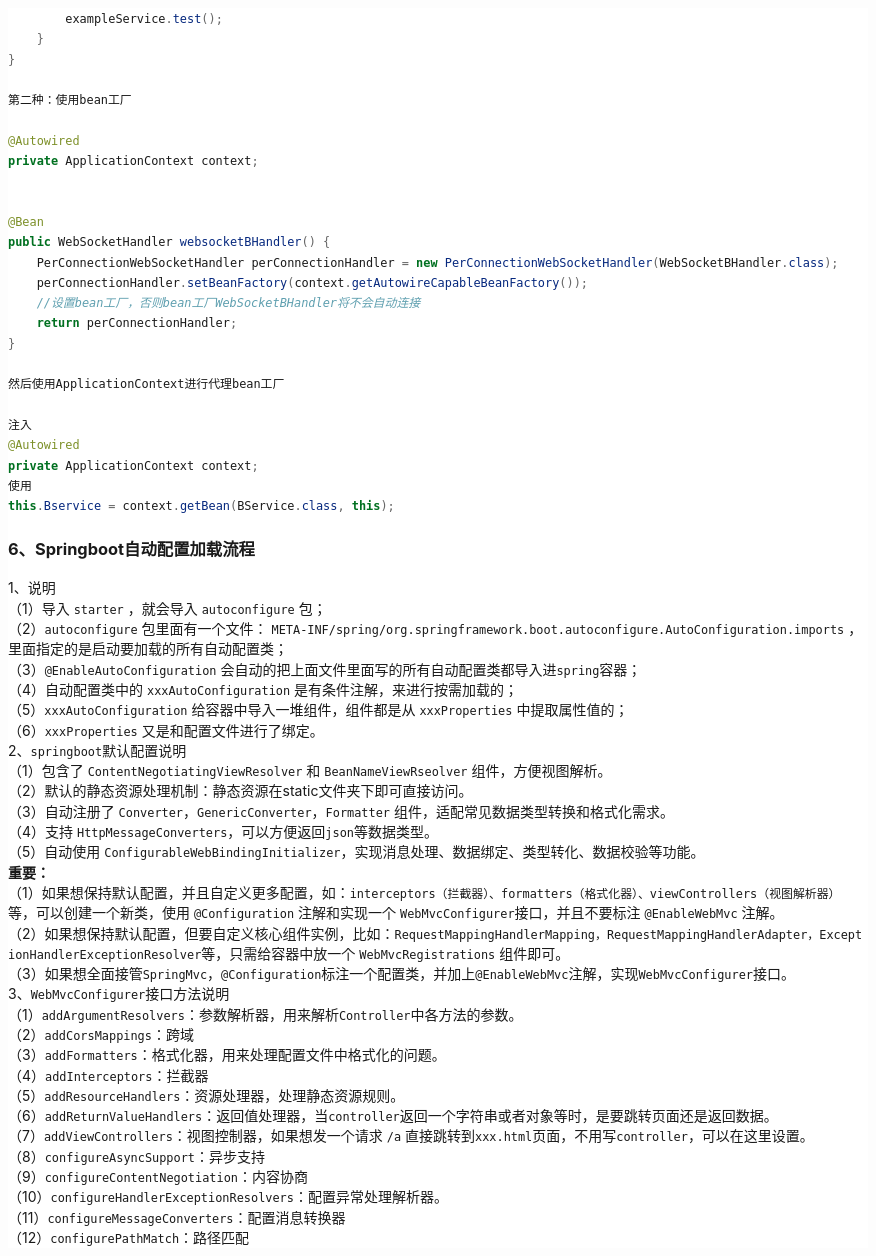 ``` java
        exampleService.test();
    }
}

第二种：使用bean工厂

@Autowired
private ApplicationContext context;


@Bean
public WebSocketHandler websocketBHandler() {
    PerConnectionWebSocketHandler perConnectionHandler = new PerConnectionWebSocketHandler(WebSocketBHandler.class);
    perConnectionHandler.setBeanFactory(context.getAutowireCapableBeanFactory());
    //设置bean工厂，否则bean工厂WebSocketBHandler将不会自动连接
    return perConnectionHandler;
}

然后使用ApplicationContext进行代理bean工厂

注入
@Autowired
private ApplicationContext context;
使用
this.Bservice = context.getBean(BService.class, this);
```

### 6、Springboot自动配置加载流程
1、说明  
（1）导入 `starter` ，就会导入 `autoconfigure` 包；  
（2）`autoconfigure` 包里面有一个文件： `META-INF/spring/org.springframework.boot.autoconfigure.AutoConfiguration.imports` ，
里面指定的是启动要加载的所有自动配置类；  
（3）`@EnableAutoConfiguration` 会自动的把上面文件里面写的所有自动配置类都导入进`spring`容器；  
（4）自动配置类中的 `xxxAutoConfiguration` 是有条件注解，来进行按需加载的；  
（5）`xxxAutoConfiguration` 给容器中导入一堆组件，组件都是从 `xxxProperties` 中提取属性值的；  
（6）`xxxProperties` 又是和配置文件进行了绑定。  
2、`springboot`默认配置说明  
（1）包含了 `ContentNegotiatingViewResolver` 和 `BeanNameViewRseolver` 组件，方便视图解析。  
（2）默认的静态资源处理机制：静态资源在static文件夹下即可直接访问。  
（3）自动注册了 `Converter`，`GenericConverter`，`Formatter` 组件，适配常见数据类型转换和格式化需求。  
（4）支持 `HttpMessageConverters`，可以方便返回`json`等数据类型。  
（5）自动使用 `ConfigurableWebBindingInitializer`，实现消息处理、数据绑定、类型转化、数据校验等功能。  
**重要：**  
（1）如果想保持默认配置，并且自定义更多配置，如：`interceptors（拦截器）、formatters（格式化器）、viewControllers（视图解析器）`等，可以创建一个新类，使用 `@Configuration` 注解和实现一个 `WebMvcConfigurer`接口，并且不要标注 `@EnableWebMvc` 注解。  
（2）如果想保持默认配置，但要自定义核心组件实例，比如：`RequestMappingHandlerMapping，RequestMappingHandlerAdapter，ExceptionHandlerExceptionResolver`等，只需给容器中放一个 `WebMvcRegistrations` 组件即可。  
（3）如果想全面接管`SpringMvc`，`@Configuration`标注一个配置类，并加上`@EnableWebMvc`注解，实现`WebMvcConfigurer`接口。  
3、`WebMvcConfigurer`接口方法说明  
（1）`addArgumentResolvers`：参数解析器，用来解析`Controller`中各方法的参数。  
（2）`addCorsMappings`：跨域  
（3）`addFormatters`：格式化器，用来处理配置文件中格式化的问题。  
（4）`addInterceptors`：拦截器  
（5）`addResourceHandlers`：资源处理器，处理静态资源规则。  
（6）`addReturnValueHandlers`：返回值处理器，当`controller`返回一个字符串或者对象等时，是要跳转页面还是返回数据。  
（7）`addViewControllers`：视图控制器，如果想发一个请求 `/a` 直接跳转到`xxx.html`页面，不用写`controller`，可以在这里设置。  
（8）`configureAsyncSupport`：异步支持  
（9）`configureContentNegotiation`：内容协商  
（10）`configureHandlerExceptionResolvers`：配置异常处理解析器。  
（11）`configureMessageConverters`：配置消息转换器  
（12）`configurePathMatch`：路径匹配  